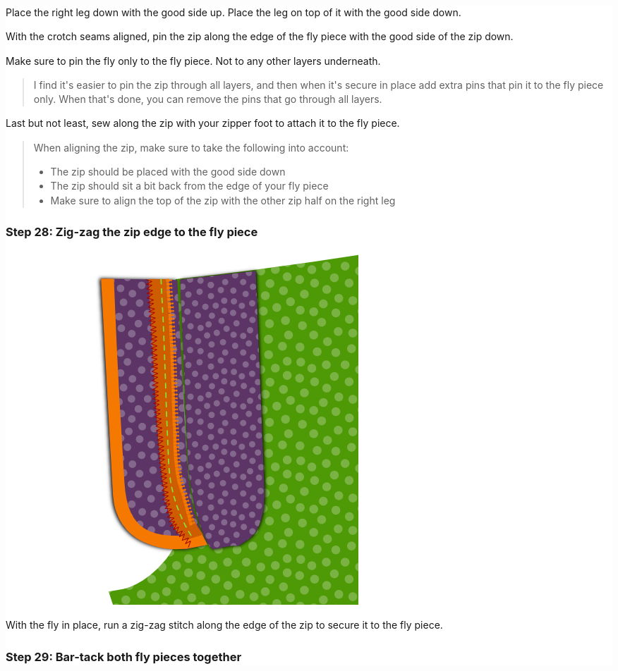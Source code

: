 
Place the right leg down with the good side up. Place the leg on top of it with the good side down.

With the crotch seams aligned, pin the zip along the edge of the fly piece with the good side of the zip down.

Make sure to pin the fly only to the fly piece. Not to any other layers underneath.

> I find it's easier to pin the zip through all layers, and then when it's secure in place add extra pins that pin it to the fly piece only. When that's done, you can remove the pins that go through all layers.

Last but not least, sew along the zip with your zipper foot to attach it to the fly piece.

> When aligning the zip, make sure to take the following into account:
> 
> - The zip should be placed with the good side down
> - The zip should sit a bit back from the edge of your fly piece
> - Make sure to align the top of the zip with the other zip half on the right leg

### Step 28: Zig-zag the zip edge to the fly piece

![Zig-zag the zip edge to the fly piece](step28.png)

With the fly in place, run a zig-zag stitch along the edge of the zip to secure it to the fly piece.

### Step 29: Bar-tack both fly pieces together
